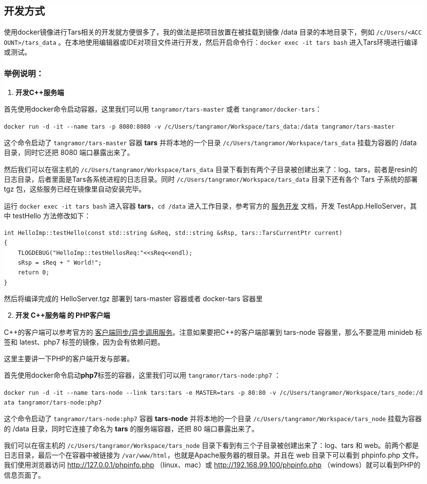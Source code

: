 
开发方式
--------
使用docker镜像进行Tars相关的开发就方便很多了，我的做法是把项目放置在被挂载到镜像 /data 目录的本地目录下，例如 `/c/Users/<ACCOUNT>/tars_data` 。在本地使用编辑器或IDE对项目文件进行开发，然后开启命令行：`docker exec -it tars bash` 进入Tars环境进行编译或测试。

### 举例说明：

1. **开发C++服务端**

  首先使用docker命令启动容器，这里我们可以用 `tangramor/tars-master`  或者 `tangramor/docker-tars`：
  ```
  docker run -d -it --name tars -p 8080:8080 -v /c/Users/tangramor/Workspace/tars_data:/data tangramor/tars-master
  ```
  这个命令启动了 `tangramor/tars-master` 容器 **tars** 并将本地的一个目录 `/c/Users/tangramor/Workspace/tars_data` 挂载为容器的 /data 目录，同时它还把 8080 端口暴露出来了。
  
  然后我们可以在宿主机的 `/c/Users/tangramor/Workspace/tars_data` 目录下看到有两个子目录被创建出来了：log、tars，前者是resin的日志目录，后者里面是Tars各系统进程的日志目录。同时 `/c/Users/tangramor/Workspace/tars_data` 目录下还有各个 Tars 子系统的部署 tgz 包，这些服务已经在镜像里自动安装完毕。
  
  运行 `docker exec -it tars bash` 进入容器 **tars**，`cd /data` 进入工作目录，参考官方的 [服务开发](https://github.com/Tencent/Tars/blob/master/docs/tars_cpp_quickstart.md#5-%E6%9C%8D%E5%8A%A1%E5%BC%80%E5%8F%91--) 文档，开发 TestApp.HelloServer，其中 testHello 方法修改如下：
  
  ```
  int HelloImp::testHello(const std::string &sReq, std::string &sRsp, tars::TarsCurrentPtr current)
  {
      TLOGDEBUG("HelloImp::testHellosReq:"<<sReq<<endl);
      sRsp = sReq + " World!";
      return 0;
  }
  
  ```
  
  然后将编译完成的 HelloServer.tgz 部署到 tars-master 容器或者 docker-tars 容器里

2. **开发 C++服务端 的 PHP客户端**

  C++的客户端可以参考官方的 [客户端同步/异步调用服务](https://github.com/Tencent/Tars/blob/master/docs/tars_cpp_quickstart.md#54-%E5%AE%A2%E6%88%B7%E7%AB%AF%E5%90%8C%E6%AD%A5%E5%BC%82%E6%AD%A5%E8%B0%83%E7%94%A8%E6%9C%8D%E5%8A%A1)。注意如果要把C++的客户端部署到 tars-node 容器里，那么不要混用 minideb 标签和 latest、php7 标签的镜像，因为会有依赖问题。
  
  这里主要讲一下PHP的客户端开发与部署。
  
  首先使用docker命令启动**php7**标签的容器，这里我们可以用 `tangramor/tars-node:php7` ：
  
  ```
  docker run -d -it --name tars-node --link tars:tars -e MASTER=tars -p 80:80 -v /c/Users/tangramor/Workspace/tars_node:/data tangramor/tars-node:php7
  ```
  
  这个命令启动了 `tangramor/tars-node:php7` 容器 **tars-node** 并将本地的一个目录 `/c/Users/tangramor/Workspace/tars_node` 挂载为容器的 /data 目录，同时它连接了命名为 **tars** 的服务端容器，还把 80 端口暴露出来了。
  
  我们可以在宿主机的 `/c/Users/tangramor/Workspace/tars_node` 目录下看到有三个子目录被创建出来了：log、tars 和 web。前两个都是日志目录，最后一个在容器中被链接为 `/var/www/html`，也就是Apache服务器的根目录。并且在 web 目录下可以看到 phpinfo.php 文件。我们使用浏览器访问 http://127.0.0.1/phpinfo.php （linux、mac）或 http://192.168.99.100/phpinfo.php （windows）就可以看到PHP的信息页面了。
  